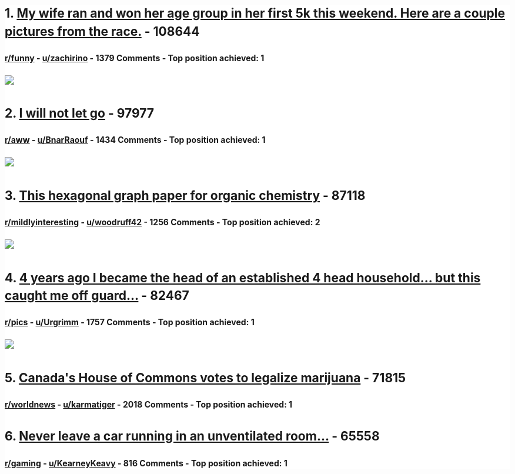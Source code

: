 ## 1. [My wife ran and won her age group in her first 5k this weekend. Here are a couple pictures from the race.](http://reddit.com/r/funny/comments/8s2ag9/my_wife_ran_and_won_her_age_group_in_her_first_5k/) - 108644
#### [r/funny](http://reddit.com/r/funny) - [u/zachirino](http://reddit.com/u/zachirino) - 1379 Comments - Top position achieved: 1

<a href="https://i.redd.it/kuayns8r9t411.jpg"><img src="https://b.thumbs.redditmedia.com/-ZlFnhmmmp4aR2OTrpaCVDfcc2YJk9uYGxeYdP2M_SQ.jpg"></img></a>

## 2. [I will not let go](http://reddit.com/r/aww/comments/8rz6uk/i_will_not_let_go/) - 97977
#### [r/aww](http://reddit.com/r/aww) - [u/BnarRaouf](http://reddit.com/u/BnarRaouf) - 1434 Comments - Top position achieved: 1

<a href="https://v.redd.it/53ad3jtw8r411"><img src="https://b.thumbs.redditmedia.com/TobCuRwawHXVsLL5v2qEM8zJEMM6WYWvG6J61gFQH2k.jpg"></img></a>

## 3. [This hexagonal graph paper for organic chemistry](http://reddit.com/r/mildlyinteresting/comments/8s1uzs/this_hexagonal_graph_paper_for_organic_chemistry/) - 87118
#### [r/mildlyinteresting](http://reddit.com/r/mildlyinteresting) - [u/woodruff42](http://reddit.com/u/woodruff42) - 1256 Comments - Top position achieved: 2

<a href="https://i.redd.it/5yysqwotzs411.jpg"><img src="https://a.thumbs.redditmedia.com/DTOHvbT2h5uRx3vKY_zZjcJO91Nav-hOr75n82qcXJ4.jpg"></img></a>

## 4. [4 years ago I became the head of an established 4 head household... but this caught me off guard...](http://reddit.com/r/pics/comments/8s04tg/4_years_ago_i_became_the_head_of_an_established_4/) - 82467
#### [r/pics](http://reddit.com/r/pics) - [u/Urgrimm](http://reddit.com/u/Urgrimm) - 1757 Comments - Top position achieved: 1

<a href="https://i.redd.it/ngrisis0xr411.jpg"><img src="https://b.thumbs.redditmedia.com/nXya9FslhkabWr6-aBm-4UQEvRXr5M4_DUKeAONmaPY.jpg"></img></a>

## 5. [Canada's House of Commons votes to legalize marijuana](http://reddit.com/r/worldnews/comments/8s2x77/canadas_house_of_commons_votes_to_legalize/) - 71815
#### [r/worldnews](http://reddit.com/r/worldnews) - [u/karmatiger](http://reddit.com/u/karmatiger) - 2018 Comments - Top position achieved: 1

## 6. [Never leave a car running in an unventilated room...](http://reddit.com/r/gaming/comments/8rxky0/never_leave_a_car_running_in_an_unventilated_room/) - 65558
#### [r/gaming](http://reddit.com/r/gaming) - [u/KearneyKeavy](http://reddit.com/u/KearneyKeavy) - 816 Comments - Top position achieved: 1
